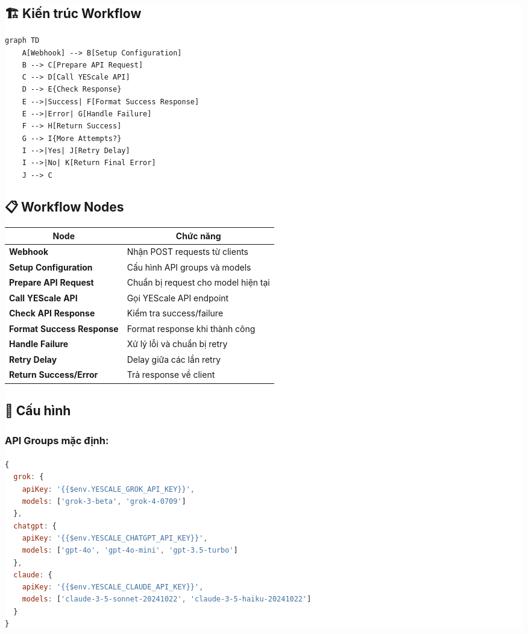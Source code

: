 ## 🏗️ Kiến trúc Workflow

```mermaid
graph TD
    A[Webhook] --> B[Setup Configuration]
    B --> C[Prepare API Request]
    C --> D[Call YEScale API]
    D --> E{Check Response}
    E -->|Success| F[Format Success Response]
    E -->|Error| G[Handle Failure]
    F --> H[Return Success]
    G --> I{More Attempts?}
    I -->|Yes| J[Retry Delay]
    I -->|No| K[Return Final Error]
    J --> C
```

## 📋 Workflow Nodes

| Node | Chức năng |
|------|-----------|
| **Webhook** | Nhận POST requests từ clients |
| **Setup Configuration** | Cấu hình API groups và models |
| **Prepare API Request** | Chuẩn bị request cho model hiện tại |
| **Call YEScale API** | Gọi YEScale API endpoint |
| **Check API Response** | Kiểm tra success/failure |
| **Format Success Response** | Format response khi thành công |
| **Handle Failure** | Xử lý lỗi và chuẩn bị retry |
| **Retry Delay** | Delay giữa các lần retry |
| **Return Success/Error** | Trả response về client |

## 🔧 Cấu hình

### API Groups mặc định:
```javascript
{
  grok: {
    apiKey: '{{$env.YESCALE_GROK_API_KEY}}',
    models: ['grok-3-beta', 'grok-4-0709']
  },
  chatgpt: {
    apiKey: '{{$env.YESCALE_CHATGPT_API_KEY}}',
    models: ['gpt-4o', 'gpt-4o-mini', 'gpt-3.5-turbo']
  },
  claude: {
    apiKey: '{{$env.YESCALE_CLAUDE_API_KEY}}',
    models: ['claude-3-5-sonnet-20241022', 'claude-3-5-haiku-20241022']
  }
}
```
